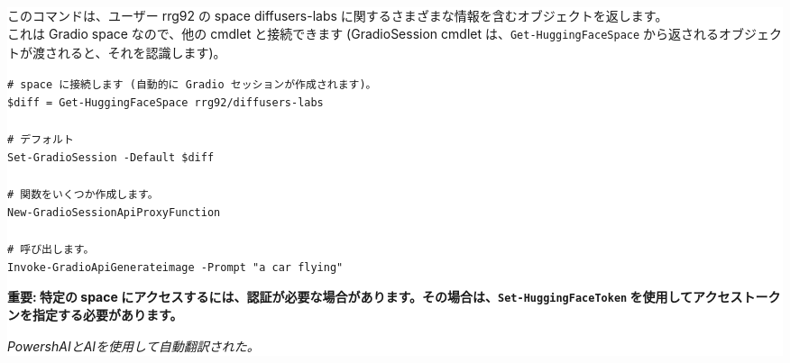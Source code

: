 このコマンドは、ユーザー rrg92 の space diffusers-labs に関するさまざまな情報を含むオブジェクトを返します。  
これは Gradio space なので、他の cmdlet と接続できます (GradioSession cmdlet は、`Get-HuggingFaceSpace` から返されるオブジェクトが渡されると、それを認識します)。

```
# space に接続します (自動的に Gradio セッションが作成されます)。
$diff = Get-HuggingFaceSpace rrg92/diffusers-labs

# デフォルト
Set-GradioSession -Default $diff

# 関数をいくつか作成します。
New-GradioSessionApiProxyFunction

# 呼び出します。
Invoke-GradioApiGenerateimage -Prompt "a car flying"
```

**重要: 特定の space にアクセスするには、認証が必要な場合があります。その場合は、`Set-HuggingFaceToken` を使用してアクセストークンを指定する必要があります。**





_PowershAIとAIを使用して自動翻訳された。_

